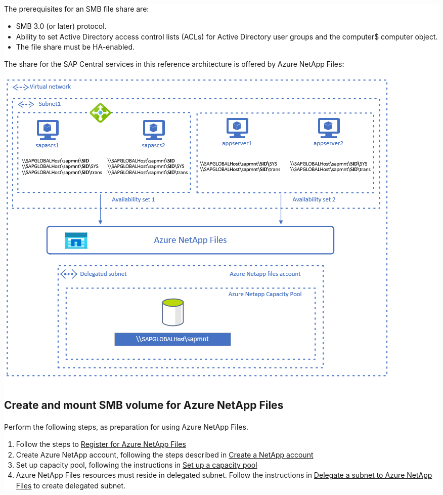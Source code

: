 The prerequisites for an SMB file share are:
* SMB 3.0 (or later) protocol.
* Ability to set Active Directory access control lists (ACLs) for Active Directory user groups and the computer$ computer object.
* The file share must be HA-enabled.

The share for the SAP Central services in this reference architecture is offered by Azure NetApp Files:

![SAP ASCS/SCS HA Architecture with SMB share details](./media/virtual-machines-shared-sap-high-availability-guide/high-availability-windows-azure-netapp-files-smb-detail.png)

## Create and mount SMB volume for Azure NetApp Files

Perform the following steps, as preparation for using Azure NetApp Files.  

1. Follow the steps to [Register for Azure NetApp Files](../../../azure-netapp-files/azure-netapp-files-register.md)  
2. Create Azure NetApp account, following the steps described in  [Create a NetApp account](../../../azure-netapp-files/azure-netapp-files-create-netapp-account.md)  
3. Set up capacity pool, following the instructions in [Set up a capacity pool](../../../azure-netapp-files/azure-netapp-files-set-up-capacity-pool.md)
4. Azure NetApp Files resources must reside in delegated subnet. Follow the instructions in [Delegate a subnet to Azure NetApp Files](../../../azure-netapp-files/azure-netapp-files-delegate-subnet.md) to create delegated subnet.  

